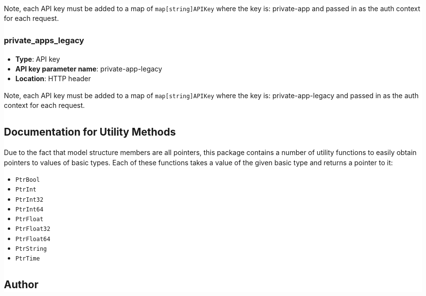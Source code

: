 Note, each API key must be added to a map of `map[string]APIKey` where the key is: private-app and passed in as the auth context for each request.


### private_apps_legacy

- **Type**: API key
- **API key parameter name**: private-app-legacy
- **Location**: HTTP header

Note, each API key must be added to a map of `map[string]APIKey` where the key is: private-app-legacy and passed in as the auth context for each request.


## Documentation for Utility Methods

Due to the fact that model structure members are all pointers, this package contains
a number of utility functions to easily obtain pointers to values of basic types.
Each of these functions takes a value of the given basic type and returns a pointer to it:

* `PtrBool`
* `PtrInt`
* `PtrInt32`
* `PtrInt64`
* `PtrFloat`
* `PtrFloat32`
* `PtrFloat64`
* `PtrString`
* `PtrTime`

## Author



